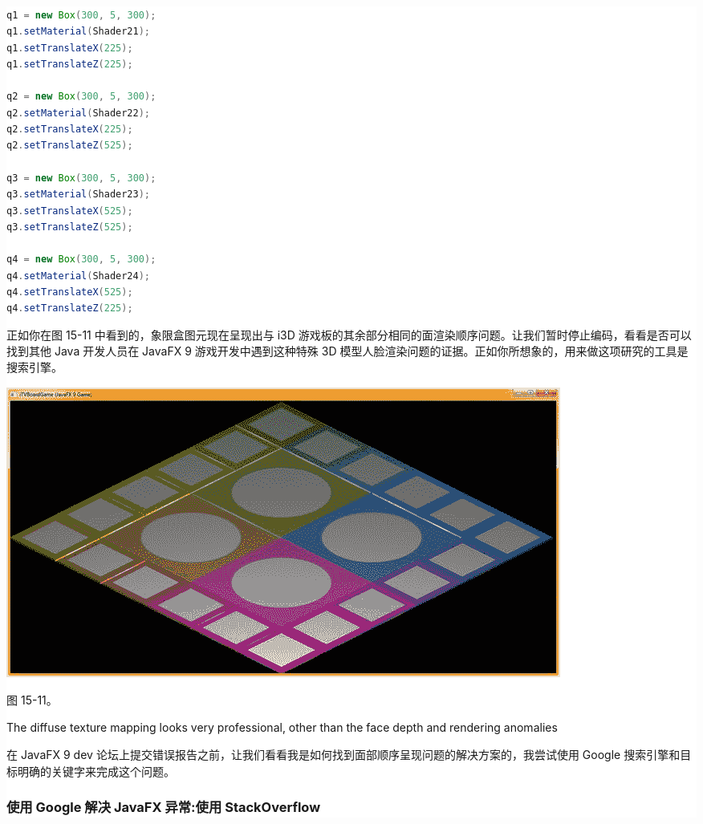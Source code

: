 ```java
q1 = new Box(300, 5, 300);
q1.setMaterial(Shader21);
q1.setTranslateX(225);
q1.setTranslateZ(225);

q2 = new Box(300, 5, 300);
q2.setMaterial(Shader22);
q2.setTranslateX(225);
q2.setTranslateZ(525);

q3 = new Box(300, 5, 300);
q3.setMaterial(Shader23);
q3.setTranslateX(525);
q3.setTranslateZ(525);

q4 = new Box(300, 5, 300);
q4.setMaterial(Shader24);
q4.setTranslateX(525);
q4.setTranslateZ(225);

```

正如你在图 15-11 中看到的，象限盒图元现在呈现出与 i3D 游戏板的其余部分相同的面渲染顺序问题。让我们暂时停止编码，看看是否可以找到其他 Java 开发人员在 JavaFX 9 游戏开发中遇到这种特殊 3D 模型人脸渲染问题的证据。正如你所想象的，用来做这项研究的工具是搜索引擎。

![A336284_1_En_15_Fig11_HTML.jpg](img/A336284_1_En_15_Fig11_HTML.jpg)

图 15-11。

The diffuse texture mapping looks very professional, other than the face depth and rendering anomalies

在 JavaFX 9 dev 论坛上提交错误报告之前，让我们看看我是如何找到面部顺序呈现问题的解决方案的，我尝试使用 Google 搜索引擎和目标明确的关键字来完成这个问题。

### 使用 Google 解决 JavaFX 异常:使用 StackOverflow
